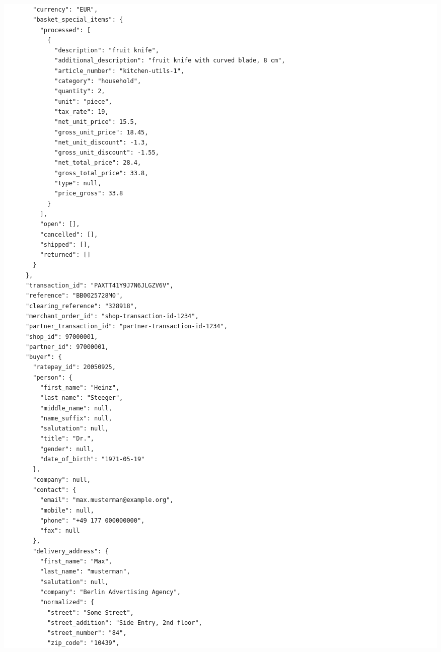 ```
        "currency": "EUR",
        "basket_special_items": {
          "processed": [
            {
              "description": "fruit knife",
              "additional_description": "fruit knife with curved blade, 8 cm",
              "article_number": "kitchen-utils-1",
              "category": "household",
              "quantity": 2,
              "unit": "piece",
              "tax_rate": 19,
              "net_unit_price": 15.5,
              "gross_unit_price": 18.45,
              "net_unit_discount": -1.3,
              "gross_unit_discount": -1.55,
              "net_total_price": 28.4,
              "gross_total_price": 33.8,
              "type": null,
              "price_gross": 33.8
            }
          ],
          "open": [],
          "cancelled": [],
          "shipped": [],
          "returned": []
        }
      },
      "transaction_id": "PAXTT41Y9J7N6JLGZV6V",
      "reference": "BB0025728M0",
      "clearing_reference": "328918",
      "merchant_order_id": "shop-transaction-id-1234",
      "partner_transaction_id": "partner-transaction-id-1234",
      "shop_id": 97000001,
      "partner_id": 97000001,
      "buyer": {
        "ratepay_id": 20050925,
        "person": {
          "first_name": "Heinz",
          "last_name": "Steeger",
          "middle_name": null,
          "name_suffix": null,
          "salutation": null,
          "title": "Dr.",
          "gender": null,
          "date_of_birth": "1971-05-19"
        },
        "company": null,
        "contact": {
          "email": "max.musterman@example.org",
          "mobile": null,
          "phone": "+49 177 000000000",
          "fax": null
        },
        "delivery_address": {
          "first_name": "Max",
          "last_name": "musterman",
          "salutation": null,
          "company": "Berlin Advertising Agency",
          "normalized": {
            "street": "Some Street",
            "street_addition": "Side Entry, 2nd floor",
            "street_number": "84",
            "zip_code": "10439",
```